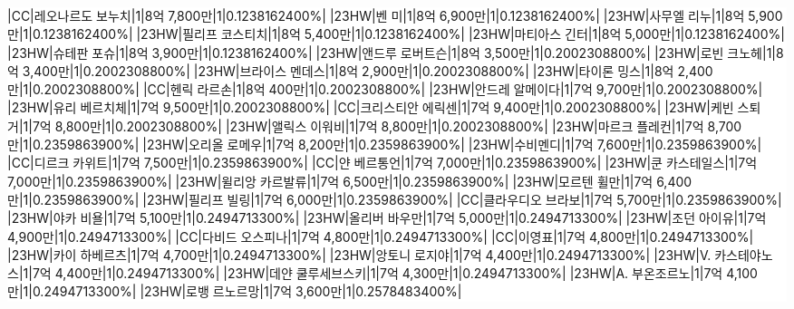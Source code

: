 |CC|레오나르도 보누치|1|8억 7,800만|1|0.1238162400%|
|23HW|벤 미|1|8억 6,900만|1|0.1238162400%|
|23HW|사무엘 리누|1|8억 5,900만|1|0.1238162400%|
|23HW|필리프 코스티치|1|8억 5,400만|1|0.1238162400%|
|23HW|마티아스 긴터|1|8억 5,000만|1|0.1238162400%|
|23HW|슈테판 포슈|1|8억 3,900만|1|0.1238162400%|
|23HW|앤드루 로버트슨|1|8억 3,500만|1|0.2002308800%|
|23HW|로빈 크노헤|1|8억 3,400만|1|0.2002308800%|
|23HW|브라이스 멘데스|1|8억 2,900만|1|0.2002308800%|
|23HW|타이론 밍스|1|8억 2,400만|1|0.2002308800%|
|CC|헨릭 라르손|1|8억 400만|1|0.2002308800%|
|23HW|안드레 알메이다|1|7억 9,700만|1|0.2002308800%|
|23HW|유리 베르치체|1|7억 9,500만|1|0.2002308800%|
|CC|크리스티안 에릭센|1|7억 9,400만|1|0.2002308800%|
|23HW|케빈 스퇴거|1|7억 8,800만|1|0.2002308800%|
|23HW|앨릭스 이워비|1|7억 8,800만|1|0.2002308800%|
|23HW|마르크 플레컨|1|7억 8,700만|1|0.2359863900%|
|23HW|오리올 로메우|1|7억 8,200만|1|0.2359863900%|
|23HW|수비멘디|1|7억 7,600만|1|0.2359863900%|
|CC|디르크 카위트|1|7억 7,500만|1|0.2359863900%|
|CC|얀 베르통언|1|7억 7,000만|1|0.2359863900%|
|23HW|쿤 카스테일스|1|7억 7,000만|1|0.2359863900%|
|23HW|윌리앙 카르발류|1|7억 6,500만|1|0.2359863900%|
|23HW|모르텐 휠만|1|7억 6,400만|1|0.2359863900%|
|23HW|필리프 빌링|1|7억 6,000만|1|0.2359863900%|
|CC|클라우디오 브라보|1|7억 5,700만|1|0.2359863900%|
|23HW|야카 비욜|1|7억 5,100만|1|0.2494713300%|
|23HW|올리버 바우만|1|7억 5,000만|1|0.2494713300%|
|23HW|조던 아이유|1|7억 4,900만|1|0.2494713300%|
|CC|다비드 오스피나|1|7억 4,800만|1|0.2494713300%|
|CC|이영표|1|7억 4,800만|1|0.2494713300%|
|23HW|카이 하베르츠|1|7억 4,700만|1|0.2494713300%|
|23HW|앙토니 로지야|1|7억 4,400만|1|0.2494713300%|
|23HW|V. 카스테야노스|1|7억 4,400만|1|0.2494713300%|
|23HW|데얀 쿨루세브스키|1|7억 4,300만|1|0.2494713300%|
|23HW|A. 부온조르노|1|7억 4,100만|1|0.2494713300%|
|23HW|로뱅 르노르망|1|7억 3,600만|1|0.2578483400%|